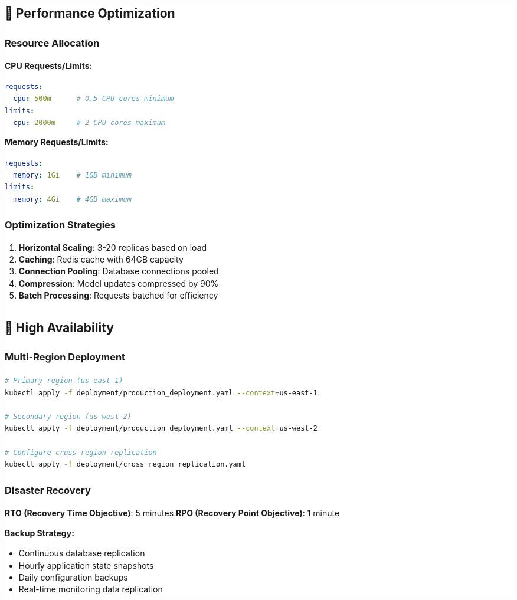 ## 🎯 Performance Optimization

### Resource Allocation

**CPU Requests/Limits:**
```yaml
requests:
  cpu: 500m      # 0.5 CPU cores minimum
limits:
  cpu: 2000m     # 2 CPU cores maximum
```

**Memory Requests/Limits:**
```yaml
requests:
  memory: 1Gi    # 1GB minimum
limits:
  memory: 4Gi    # 4GB maximum
```

### Optimization Strategies

1. **Horizontal Scaling**: 3-20 replicas based on load
2. **Caching**: Redis cache with 64GB capacity
3. **Connection Pooling**: Database connections pooled
4. **Compression**: Model updates compressed by 90%
5. **Batch Processing**: Requests batched for efficiency

## 🔄 High Availability

### Multi-Region Deployment

```bash
# Primary region (us-east-1)
kubectl apply -f deployment/production_deployment.yaml --context=us-east-1

# Secondary region (us-west-2)
kubectl apply -f deployment/production_deployment.yaml --context=us-west-2

# Configure cross-region replication
kubectl apply -f deployment/cross_region_replication.yaml
```

### Disaster Recovery

**RTO (Recovery Time Objective)**: 5 minutes
**RPO (Recovery Point Objective)**: 1 minute

**Backup Strategy:**
- Continuous database replication
- Hourly application state snapshots
- Daily configuration backups
- Real-time monitoring data replication
